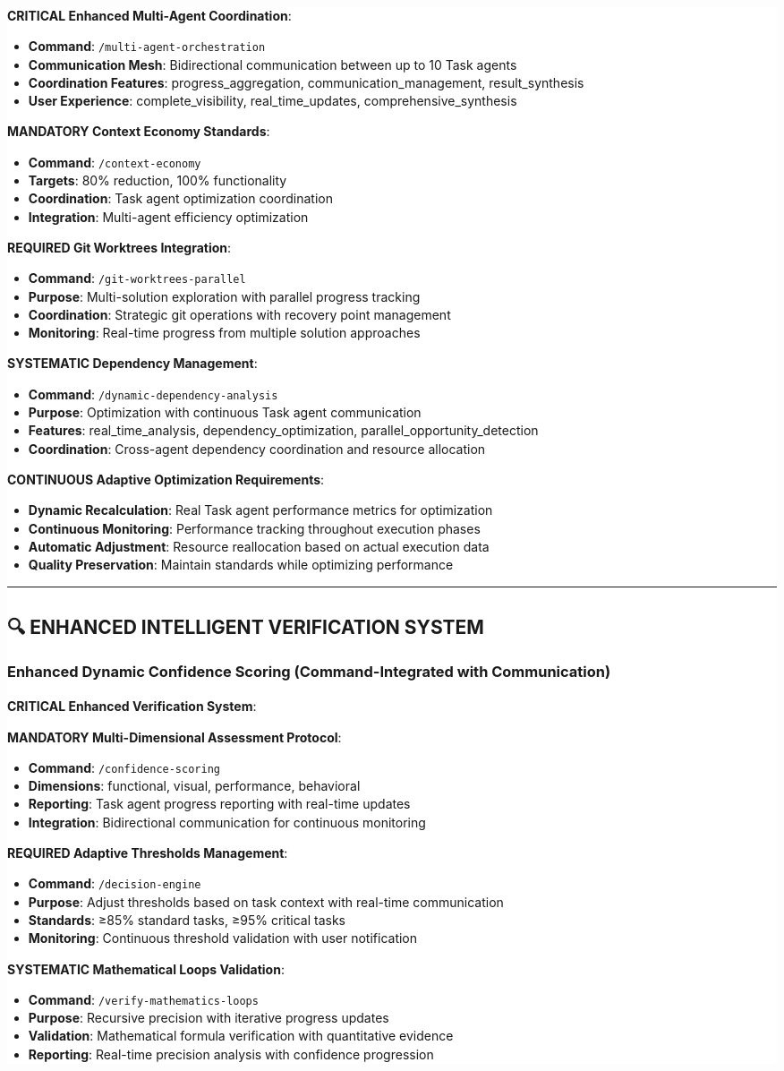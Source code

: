 **CRITICAL Enhanced Multi-Agent Coordination**:
- **Command**: `/multi-agent-orchestration`
- **Communication Mesh**: Bidirectional communication between up to 10 Task agents
- **Coordination Features**: progress_aggregation, communication_management, result_synthesis
- **User Experience**: complete_visibility, real_time_updates, comprehensive_synthesis

**MANDATORY Context Economy Standards**:
- **Command**: `/context-economy`
- **Targets**: 80% reduction, 100% functionality
- **Coordination**: Task agent optimization coordination
- **Integration**: Multi-agent efficiency optimization

**REQUIRED Git Worktrees Integration**:
- **Command**: `/git-worktrees-parallel`
- **Purpose**: Multi-solution exploration with parallel progress tracking
- **Coordination**: Strategic git operations with recovery point management
- **Monitoring**: Real-time progress from multiple solution approaches

**SYSTEMATIC Dependency Management**:
- **Command**: `/dynamic-dependency-analysis`
- **Purpose**: Optimization with continuous Task agent communication
- **Features**: real_time_analysis, dependency_optimization, parallel_opportunity_detection
- **Coordination**: Cross-agent dependency coordination and resource allocation

**CONTINUOUS Adaptive Optimization Requirements**:
- **Dynamic Recalculation**: Real Task agent performance metrics for optimization
- **Continuous Monitoring**: Performance tracking throughout execution phases
- **Automatic Adjustment**: Resource reallocation based on actual execution data
- **Quality Preservation**: Maintain standards while optimizing performance

---

## 🔍 **ENHANCED INTELLIGENT VERIFICATION SYSTEM**

### **Enhanced Dynamic Confidence Scoring (Command-Integrated with Communication)**

**CRITICAL Enhanced Verification System**:

**MANDATORY Multi-Dimensional Assessment Protocol**:
- **Command**: `/confidence-scoring`
- **Dimensions**: functional, visual, performance, behavioral
- **Reporting**: Task agent progress reporting with real-time updates
- **Integration**: Bidirectional communication for continuous monitoring

**REQUIRED Adaptive Thresholds Management**:
- **Command**: `/decision-engine`
- **Purpose**: Adjust thresholds based on task context with real-time communication
- **Standards**: ≥85% standard tasks, ≥95% critical tasks
- **Monitoring**: Continuous threshold validation with user notification

**SYSTEMATIC Mathematical Loops Validation**:
- **Command**: `/verify-mathematics-loops`
- **Purpose**: Recursive precision with iterative progress updates
- **Validation**: Mathematical formula verification with quantitative evidence
- **Reporting**: Real-time precision analysis with confidence progression
